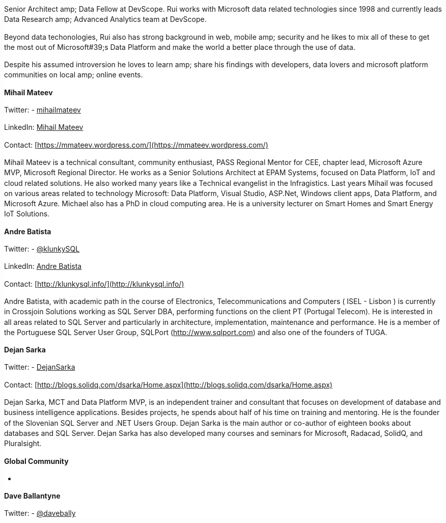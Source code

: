 Senior Architect amp; Data Fellow at DevScope. Rui works with Microsoft data related technologies since 1998 and currently leads Data Research amp; Advanced Analytics team at DevScope.

Beyond data techonologies, Rui also has strong background in web, mobile  amp; security and he likes to mix all of these to get the most out of Microsoft#39;s Data Platform and make the world a better place through the use of data.

Despite his assumed introversion he loves to learn amp; share his findings with developers, data lovers and microsoft platform communities on local amp; online events.
 
**Mihail Mateev**
 
Twitter:  - [mihailmateev](https://www.twitter.com/mihailmateev)
 
LinkedIn: [Mihail Mateev](http://www.linkedin.com/pub/mihail-mateev/1/6b3/4b1)
 
Contact: [https://mmateev.wordpress.com/](https://mmateev.wordpress.com/)
 
Mihail Mateev is a technical consultant, community enthusiast, PASS Regional Mentor for CEE, chapter lead, Microsoft Azure MVP, Microsoft Regional Director. He works as a Senior Solutions Architect at EPAM Systems, focused on Data Platform, IoT and cloud related solutions. He also worked many years like a Technical evangelist in the Infragistics. Last years Mihail was focused on various areas related to technology Microsoft: Data Platform, Visual Studio, ASP.Net, Windows client apps, Data Platform, and Microsoft Azure. Michael also has a PhD in cloud computing area. He is a university lecturer on Smart Homes and Smart Energy IoT Solutions.
 
**Andre Batista**
 
Twitter:  - [@klunkySQL](https://www.twitter.com/@klunkySQL)
 
LinkedIn: [Andre Batista](http://pt.linkedin.com/pub/andre-batista/9/111/790/)
 
Contact: [http://klunkysql.info/](http://klunkysql.info/)
 
Andre Batista, with academic path in the course of Electronics, Telecommunications and Computers ( ISEL - Lisbon ) is currently in Crossjoin Solutions working as SQL Server DBA, performing functions on the client PT (Portugal Telecom). He is interested in all areas related to SQL Server and particularly in architecture, implementation, maintenance and performance. He is a member of the Portuguese SQL Server User Group, SQLPort (http://www.sqlport.com) and also one of the founders of TUGA.
 
**Dejan Sarka**
 
Twitter:  - [DejanSarka](https://www.twitter.com/DejanSarka)
 
Contact: [http://blogs.solidq.com/dsarka/Home.aspx](http://blogs.solidq.com/dsarka/Home.aspx)
 
Dejan Sarka, MCT and Data Platform MVP, is an independent trainer and consultant that focuses on development of database and business intelligence applications. Besides projects, he spends about half of his time on training and mentoring. He is the founder of the Slovenian SQL Server and .NET Users Group. Dejan Sarka is the main author or co-author of eighteen books about databases and SQL Server. Dejan Sarka has also developed many courses and seminars for Microsoft, Radacad, SolidQ, and Pluralsight.
 
**Global Community**
 
-
 
**Dave Ballantyne**
 
Twitter:  - [@davebally](https://www.twitter.com/@davebally)
 